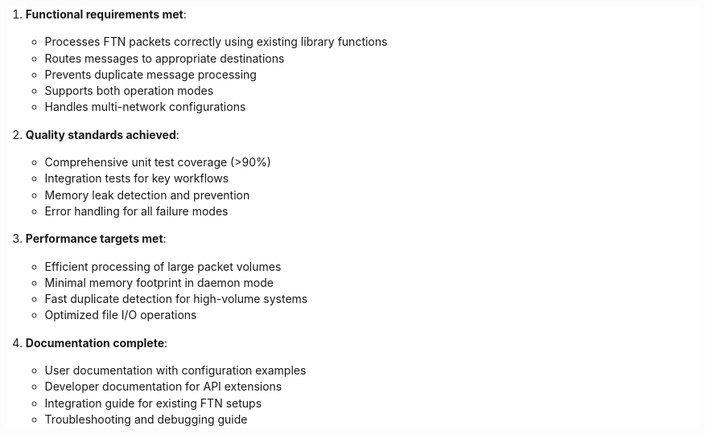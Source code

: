 1. **Functional requirements met**:
   - Processes FTN packets correctly using existing library functions
   - Routes messages to appropriate destinations
   - Prevents duplicate message processing
   - Supports both operation modes
   - Handles multi-network configurations

2. **Quality standards achieved**:
   - Comprehensive unit test coverage (>90%)
   - Integration tests for key workflows
   - Memory leak detection and prevention
   - Error handling for all failure modes

3. **Performance targets met**:
   - Efficient processing of large packet volumes
   - Minimal memory footprint in daemon mode
   - Fast duplicate detection for high-volume systems
   - Optimized file I/O operations

4. **Documentation complete**:
   - User documentation with configuration examples
   - Developer documentation for API extensions
   - Integration guide for existing FTN setups
   - Troubleshooting and debugging guide